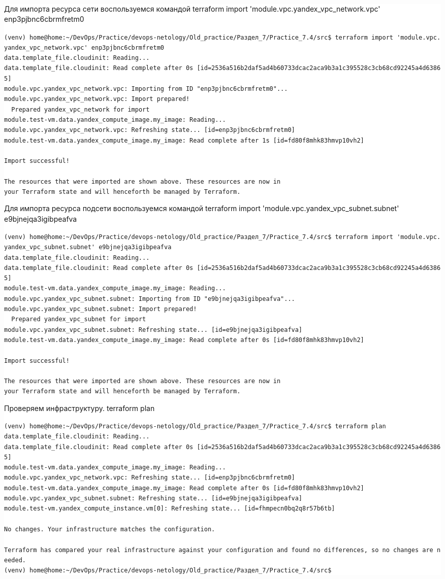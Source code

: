 Для импорта ресурса сети воспользуемся командой terraform import 'module.vpc.yandex_vpc_network.vpc' enp3pjbnc6cbrmfretm0

````
(venv) home@home:~/DevOps/Practice/devops-netology/Old_practice/Раздел_7/Practice_7.4/src$ terraform import 'module.vpc.yandex_vpc_network.vpc' enp3pjbnc6cbrmfretm0
data.template_file.cloudinit: Reading...
data.template_file.cloudinit: Read complete after 0s [id=2536a516b2daf5ad4b60733dcac2aca9b3a1c395528c3cb68cd92245a4d63865]
module.vpc.yandex_vpc_network.vpc: Importing from ID "enp3pjbnc6cbrmfretm0"...
module.vpc.yandex_vpc_network.vpc: Import prepared!
  Prepared yandex_vpc_network for import
module.test-vm.data.yandex_compute_image.my_image: Reading...
module.vpc.yandex_vpc_network.vpc: Refreshing state... [id=enp3pjbnc6cbrmfretm0]
module.test-vm.data.yandex_compute_image.my_image: Read complete after 1s [id=fd80f8mhk83hmvp10vh2]

Import successful!

The resources that were imported are shown above. These resources are now in
your Terraform state and will henceforth be managed by Terraform.
````

Для импорта ресурса подсети воспользуемся командой terraform import 'module.vpc.yandex_vpc_subnet.subnet' e9bjnejqa3igibpeafva

````
(venv) home@home:~/DevOps/Practice/devops-netology/Old_practice/Раздел_7/Practice_7.4/src$ terraform import 'module.vpc.yandex_vpc_subnet.subnet' e9bjnejqa3igibpeafva
data.template_file.cloudinit: Reading...
data.template_file.cloudinit: Read complete after 0s [id=2536a516b2daf5ad4b60733dcac2aca9b3a1c395528c3cb68cd92245a4d63865]
module.test-vm.data.yandex_compute_image.my_image: Reading...
module.vpc.yandex_vpc_subnet.subnet: Importing from ID "e9bjnejqa3igibpeafva"...
module.vpc.yandex_vpc_subnet.subnet: Import prepared!
  Prepared yandex_vpc_subnet for import
module.vpc.yandex_vpc_subnet.subnet: Refreshing state... [id=e9bjnejqa3igibpeafva]
module.test-vm.data.yandex_compute_image.my_image: Read complete after 0s [id=fd80f8mhk83hmvp10vh2]

Import successful!

The resources that were imported are shown above. These resources are now in
your Terraform state and will henceforth be managed by Terraform.
````

Проверяем инфраструктуру. terraform plan

````
(venv) home@home:~/DevOps/Practice/devops-netology/Old_practice/Раздел_7/Practice_7.4/src$ terraform plan
data.template_file.cloudinit: Reading...
data.template_file.cloudinit: Read complete after 0s [id=2536a516b2daf5ad4b60733dcac2aca9b3a1c395528c3cb68cd92245a4d63865]
module.test-vm.data.yandex_compute_image.my_image: Reading...
module.vpc.yandex_vpc_network.vpc: Refreshing state... [id=enp3pjbnc6cbrmfretm0]
module.test-vm.data.yandex_compute_image.my_image: Read complete after 0s [id=fd80f8mhk83hmvp10vh2]
module.vpc.yandex_vpc_subnet.subnet: Refreshing state... [id=e9bjnejqa3igibpeafva]
module.test-vm.yandex_compute_instance.vm[0]: Refreshing state... [id=fhmpecn0bq2q8r57b6tb]

No changes. Your infrastructure matches the configuration.

Terraform has compared your real infrastructure against your configuration and found no differences, so no changes are needed.
(venv) home@home:~/DevOps/Practice/devops-netology/Old_practice/Раздел_7/Practice_7.4/src$ 

````
